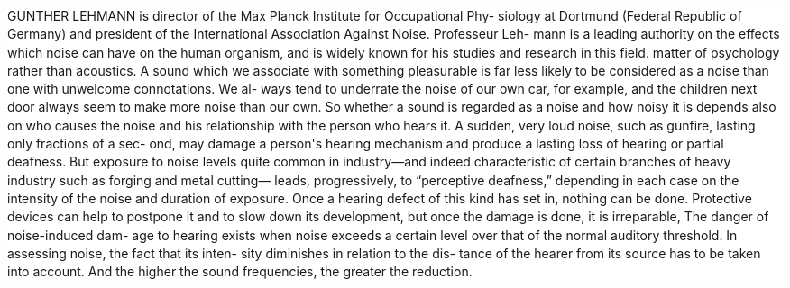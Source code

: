 GUNTHER LEHMANN is director of the 
Max Planck Institute for Occupational Phy- 
siology at Dortmund (Federal Republic of 
Germany) and president of the International 
Association Against Noise. Professeur Leh- 
mann is a leading authority on the effects 
which noise can have on the human 
organism, and is widely known for his 
studies and research in this field. 
matter of psychology rather than 
acoustics. 
A sound which we associate with 
something pleasurable is far less likely 
to be considered as a noise than one 
with unwelcome connotations. We al- 
ways tend to underrate the noise of our 
own car, for example, and the children 
next door always seem to make more 
noise than our own. So whether a 
sound is regarded as a noise and how 
noisy it is depends also on who causes 
the noise and his relationship with 
the person who hears it. 
A sudden, very loud noise, such as 
gunfire, lasting only fractions of a sec- 
ond, may damage a person's hearing 
mechanism and produce a lasting loss 
of hearing or partial deafness. But 
exposure to noise levels quite common 
in industry—and indeed characteristic 
of certain branches of heavy industry 
such as forging and metal cutting— 
leads, progressively, to “perceptive 
deafness,” depending in each case on 
the intensity of the noise and duration 
of exposure. Once a hearing defect of 
this kind has set in, nothing can be 
done. Protective devices can help 
to postpone it and to slow down its 
development, but once the damage is 
done, it is irreparable, 
The danger of noise-induced dam- 
age to hearing exists when noise 
exceeds a certain level over that of 
the normal auditory threshold. In 
assessing noise, the fact that its inten- 
sity diminishes in relation to the dis- 
tance of the hearer from its source 
has to be taken into account. And the 
higher the sound frequencies, the 
greater the reduction. 
  
